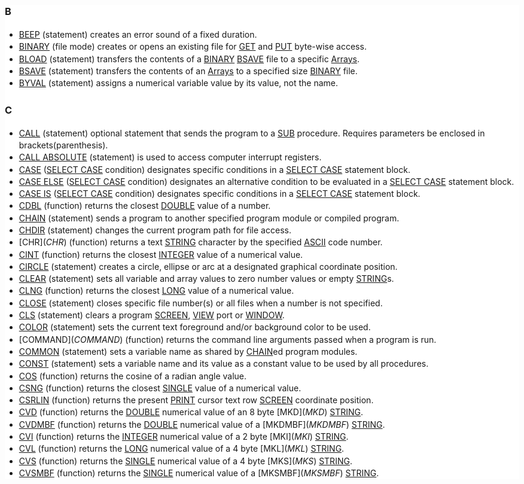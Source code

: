 ### B

* [BEEP](BEEP) (statement) creates an error sound of a fixed duration.
* [BINARY](BINARY) (file mode) creates or opens an existing file for [GET](GET) and [PUT](PUT) byte-wise access.
* [BLOAD](BLOAD) (statement) transfers the contents of a [BINARY](BINARY) [BSAVE](BSAVE) file to a specific [Arrays](Arrays).
* [BSAVE](BSAVE) (statement) transfers the contents of an [Arrays](Arrays) to a specified size [BINARY](BINARY) file.
* [BYVAL](BYVAL) (statement) assigns a numerical variable value by its value, not the name.

### C

* [CALL](CALL) (statement) optional statement that sends the program to a [SUB](SUB) procedure.  Requires parameters be enclosed in brackets(parenthesis).
* [CALL ABSOLUTE](CALL-ABSOLUTE) (statement) is used to access computer interrupt registers.
* [CASE](CASE) ([SELECT CASE](SELECT-CASE) condition) designates specific conditions in a [SELECT CASE](SELECT-CASE) statement block.
* [CASE ELSE](CASE-ELSE) ([SELECT CASE](SELECT-CASE) condition) designates an alternative condition to be evaluated in a [SELECT CASE](SELECT-CASE) statement block.
* [CASE IS](CASE-IS) ([SELECT CASE](SELECT-CASE) condition) designates specific conditions in a [SELECT CASE](SELECT-CASE) statement block.
* [CDBL](CDBL) (function) returns the closest [DOUBLE](DOUBLE) value of a number.
* [CHAIN](CHAIN) (statement) sends a program to another specified program module or compiled program.
* [CHDIR](CHDIR) (statement) changes the current program path for file access.
* [CHR$](CHR$) (function) returns a text [STRING](STRING) character by the specified [ASCII](ASCII) code number.
* [CINT](CINT) (function) returns the closest [INTEGER](INTEGER) value of a numerical value.
* [CIRCLE](CIRCLE) (statement) creates a circle, ellipse or arc at a designated graphical coordinate position.
* [CLEAR](CLEAR) (statement) sets all variable and array values to zero number values or empty [STRING](STRING)s.
* [CLNG](CLNG) (function) returns the closest [LONG](LONG) value of a numerical value.
* [CLOSE](CLOSE) (statement) closes specific file number(s) or all files when a number is not specified.
* [CLS](CLS) (statement) clears a program [SCREEN](SCREEN), [VIEW](VIEW) port or [WINDOW](WINDOW).
* [COLOR](COLOR) (statement) sets the current text foreground and/or background color to be used.
* [COMMAND$](COMMAND$) (function) returns the command line arguments passed when a program is run.
* [COMMON](COMMON) (statement) sets a variable name as shared by [CHAIN](CHAIN)ed program modules.
* [CONST](CONST) (statement) sets a variable name and its value as a constant value to be used by all procedures.
* [COS](COS) (function) returns the cosine of a radian angle value.
* [CSNG](CSNG) (function) returns the closest [SINGLE](SINGLE) value of a numerical value.
* [CSRLIN](CSRLIN) (function) returns the present [PRINT](PRINT) cursor text row [SCREEN](SCREEN) coordinate position.
* [CVD](CVD) (function) returns the [DOUBLE](DOUBLE) numerical value of an 8 byte [MKD$](MKD$) [STRING](STRING).
* [CVDMBF](CVDMBF) (function) returns the [DOUBLE](DOUBLE) numerical value of a [MKDMBF$](MKDMBF$) [STRING](STRING).
* [CVI](CVI) (function) returns the [INTEGER](INTEGER) numerical value of a 2 byte [MKI$](MKI$) [STRING](STRING).
* [CVL](CVL) (function) returns the [LONG](LONG) numerical value of a 4 byte [MKL$](MKL$) [STRING](STRING).
* [CVS](CVS) (function) returns the [SINGLE](SINGLE) numerical value of a 4 byte [MKS$](MKS$) [STRING](STRING).
* [CVSMBF](CVSMBF) (function) returns the [SINGLE](SINGLE) numerical value of a [MKSMBF$](MKSMBF$) [STRING](STRING).
